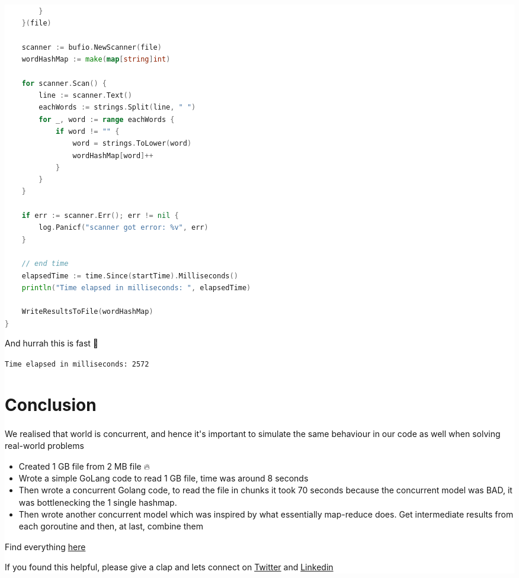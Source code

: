 ```go
		}
	}(file)

	scanner := bufio.NewScanner(file)
	wordHashMap := make(map[string]int)

	for scanner.Scan() {
		line := scanner.Text()
		eachWords := strings.Split(line, " ")
		for _, word := range eachWords {
			if word != "" {
				word = strings.ToLower(word)
				wordHashMap[word]++
			}
		}
	}

	if err := scanner.Err(); err != nil {
		log.Panicf("scanner got error: %v", err)
	}

	// end time
	elapsedTime := time.Since(startTime).Milliseconds()
	println("Time elapsed in milliseconds: ", elapsedTime)

	WriteResultsToFile(wordHashMap)
}
```

And hurrah this is fast 🎉

`Time elapsed in milliseconds: 2572`

# Conclusion

We realised that world is concurrent, and hence it's important to simulate the same behaviour in our code as well when solving real-world problems

- Created 1 GB file from 2 MB file 🔥
- Wrote a simple GoLang code to read 1 GB file, time was around 8 seconds
- Then wrote a concurrent Golang code, to read the file in chunks it took 70 seconds because the concurrent model was BAD, it was bottlenecking the 1 single hashmap.
- Then wrote another concurrent model which was inspired by what essentially map-reduce does. Get intermediate results from each goroutine and then, at last, combine them

Find everything [here](https://github.com/Dalakoti07/tasty-languages/tree/main/go-lang/word-count)

If you found this helpful, please give a clap and lets connect on [Twitter](https://twitter.com/dalakoti07) and [Linkedin](https://www.linkedin.com/in/saurabh-d-990930145/)
